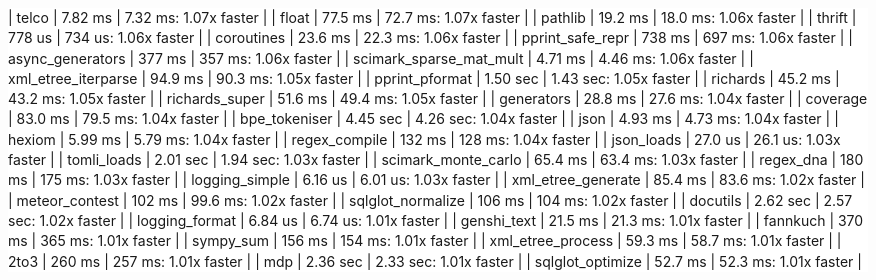 | telco                      | 7.82 ms                                                      | 7.32 ms: 1.07x faster                                                  |
| float                      | 77.5 ms                                                      | 72.7 ms: 1.07x faster                                                  |
| pathlib                    | 19.2 ms                                                      | 18.0 ms: 1.06x faster                                                  |
| thrift                     | 778 us                                                       | 734 us: 1.06x faster                                                   |
| coroutines                 | 23.6 ms                                                      | 22.3 ms: 1.06x faster                                                  |
| pprint_safe_repr           | 738 ms                                                       | 697 ms: 1.06x faster                                                   |
| async_generators           | 377 ms                                                       | 357 ms: 1.06x faster                                                   |
| scimark_sparse_mat_mult    | 4.71 ms                                                      | 4.46 ms: 1.06x faster                                                  |
| xml_etree_iterparse        | 94.9 ms                                                      | 90.3 ms: 1.05x faster                                                  |
| pprint_pformat             | 1.50 sec                                                     | 1.43 sec: 1.05x faster                                                 |
| richards                   | 45.2 ms                                                      | 43.2 ms: 1.05x faster                                                  |
| richards_super             | 51.6 ms                                                      | 49.4 ms: 1.05x faster                                                  |
| generators                 | 28.8 ms                                                      | 27.6 ms: 1.04x faster                                                  |
| coverage                   | 83.0 ms                                                      | 79.5 ms: 1.04x faster                                                  |
| bpe_tokeniser              | 4.45 sec                                                     | 4.26 sec: 1.04x faster                                                 |
| json                       | 4.93 ms                                                      | 4.73 ms: 1.04x faster                                                  |
| hexiom                     | 5.99 ms                                                      | 5.79 ms: 1.04x faster                                                  |
| regex_compile              | 132 ms                                                       | 128 ms: 1.04x faster                                                   |
| json_loads                 | 27.0 us                                                      | 26.1 us: 1.03x faster                                                  |
| tomli_loads                | 2.01 sec                                                     | 1.94 sec: 1.03x faster                                                 |
| scimark_monte_carlo        | 65.4 ms                                                      | 63.4 ms: 1.03x faster                                                  |
| regex_dna                  | 180 ms                                                       | 175 ms: 1.03x faster                                                   |
| logging_simple             | 6.16 us                                                      | 6.01 us: 1.03x faster                                                  |
| xml_etree_generate         | 85.4 ms                                                      | 83.6 ms: 1.02x faster                                                  |
| meteor_contest             | 102 ms                                                       | 99.6 ms: 1.02x faster                                                  |
| sqlglot_normalize          | 106 ms                                                       | 104 ms: 1.02x faster                                                   |
| docutils                   | 2.62 sec                                                     | 2.57 sec: 1.02x faster                                                 |
| logging_format             | 6.84 us                                                      | 6.74 us: 1.01x faster                                                  |
| genshi_text                | 21.5 ms                                                      | 21.3 ms: 1.01x faster                                                  |
| fannkuch                   | 370 ms                                                       | 365 ms: 1.01x faster                                                   |
| sympy_sum                  | 156 ms                                                       | 154 ms: 1.01x faster                                                   |
| xml_etree_process          | 59.3 ms                                                      | 58.7 ms: 1.01x faster                                                  |
| 2to3                       | 260 ms                                                       | 257 ms: 1.01x faster                                                   |
| mdp                        | 2.36 sec                                                     | 2.33 sec: 1.01x faster                                                 |
| sqlglot_optimize           | 52.7 ms                                                      | 52.3 ms: 1.01x faster                                                  |